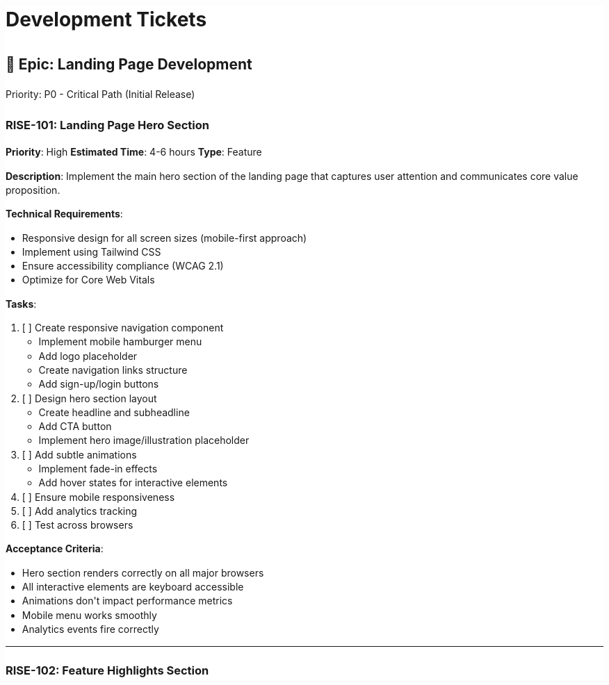 # Development Tickets

## 🎯 Epic: Landing Page Development

Priority: P0 - Critical Path (Initial Release)

### RISE-101: Landing Page Hero Section

**Priority**: High
**Estimated Time**: 4-6 hours
**Type**: Feature

**Description**:
Implement the main hero section of the landing page that captures user attention and communicates core value proposition.

**Technical Requirements**:

- Responsive design for all screen sizes (mobile-first approach)
- Implement using Tailwind CSS
- Ensure accessibility compliance (WCAG 2.1)
- Optimize for Core Web Vitals

**Tasks**:

1. [ ] Create responsive navigation component
   - Implement mobile hamburger menu
   - Add logo placeholder
   - Create navigation links structure
   - Add sign-up/login buttons
2. [ ] Design hero section layout
   - Create headline and subheadline
   - Add CTA button
   - Implement hero image/illustration placeholder
3. [ ] Add subtle animations
   - Implement fade-in effects
   - Add hover states for interactive elements
4. [ ] Ensure mobile responsiveness
5. [ ] Add analytics tracking
6. [ ] Test across browsers

**Acceptance Criteria**:

- Hero section renders correctly on all major browsers
- All interactive elements are keyboard accessible
- Animations don't impact performance metrics
- Mobile menu works smoothly
- Analytics events fire correctly

---

### RISE-102: Feature Highlights Section
